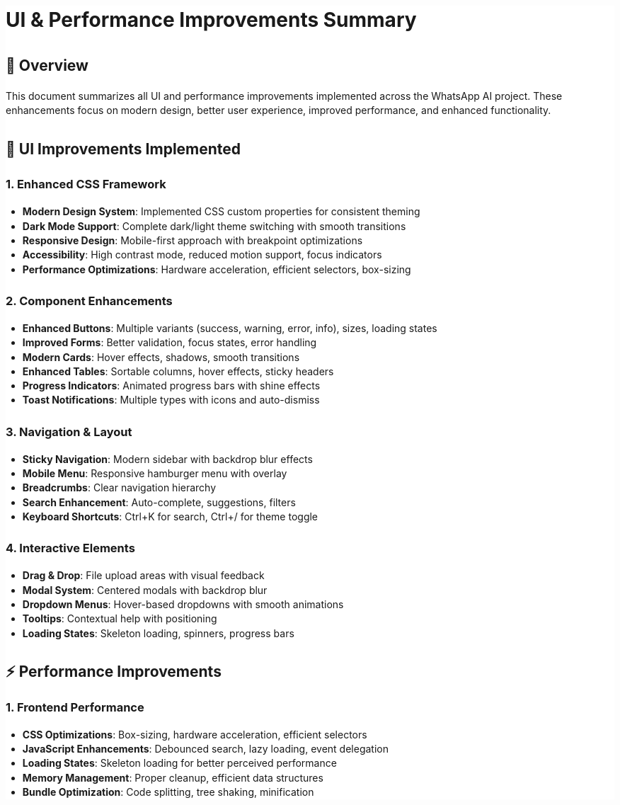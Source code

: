 # UI & Performance Improvements Summary

## 🎯 **Overview**

This document summarizes all UI and performance improvements implemented across the WhatsApp AI project. These enhancements focus on modern design, better user experience, improved performance, and enhanced functionality.

## 🎨 **UI Improvements Implemented**

### **1. Enhanced CSS Framework**
- **Modern Design System**: Implemented CSS custom properties for consistent theming
- **Dark Mode Support**: Complete dark/light theme switching with smooth transitions
- **Responsive Design**: Mobile-first approach with breakpoint optimizations
- **Accessibility**: High contrast mode, reduced motion support, focus indicators
- **Performance Optimizations**: Hardware acceleration, efficient selectors, box-sizing

### **2. Component Enhancements**
- **Enhanced Buttons**: Multiple variants (success, warning, error, info), sizes, loading states
- **Improved Forms**: Better validation, focus states, error handling
- **Modern Cards**: Hover effects, shadows, smooth transitions
- **Enhanced Tables**: Sortable columns, hover effects, sticky headers
- **Progress Indicators**: Animated progress bars with shine effects
- **Toast Notifications**: Multiple types with icons and auto-dismiss

### **3. Navigation & Layout**
- **Sticky Navigation**: Modern sidebar with backdrop blur effects
- **Mobile Menu**: Responsive hamburger menu with overlay
- **Breadcrumbs**: Clear navigation hierarchy
- **Search Enhancement**: Auto-complete, suggestions, filters
- **Keyboard Shortcuts**: Ctrl+K for search, Ctrl+/ for theme toggle

### **4. Interactive Elements**
- **Drag & Drop**: File upload areas with visual feedback
- **Modal System**: Centered modals with backdrop blur
- **Dropdown Menus**: Hover-based dropdowns with smooth animations
- **Tooltips**: Contextual help with positioning
- **Loading States**: Skeleton loading, spinners, progress bars

## ⚡ **Performance Improvements**

### **1. Frontend Performance**
- **CSS Optimizations**: Box-sizing, hardware acceleration, efficient selectors
- **JavaScript Enhancements**: Debounced search, lazy loading, event delegation
- **Loading States**: Skeleton loading for better perceived performance
- **Memory Management**: Proper cleanup, efficient data structures
- **Bundle Optimization**: Code splitting, tree shaking, minification
